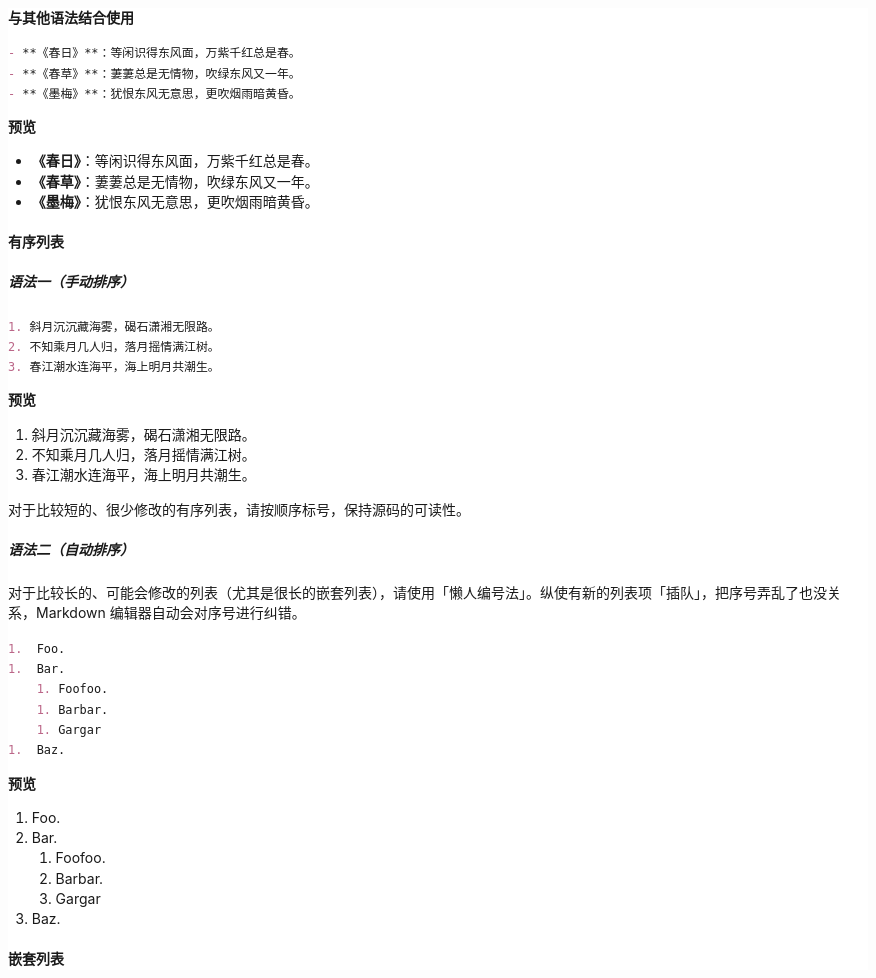 

**与其他语法结合使用**

```markdown
- **《春日》**：等闲识得东风面，万紫千红总是春。
- **《春草》**：萋萋总是无情物，吹绿东风又一年。
- **《墨梅》**：犹恨东风无意思，更吹烟雨暗黄昏。
```

**预览**

- **《春日》**：等闲识得东风面，万紫千红总是春。
- **《春草》**：萋萋总是无情物，吹绿东风又一年。
- **《墨梅》**：犹恨东风无意思，更吹烟雨暗黄昏。

#### 有序列表

##### **语法一（手动排序）**

```markdown
1. 斜月沉沉藏海雾，碣石潇湘无限路。
2. 不知乘月几人归，落月摇情满江树。
3. 春江潮水连海平，海上明月共潮生。
```

**预览**

1. 斜月沉沉藏海雾，碣石潇湘无限路。
2. 不知乘月几人归，落月摇情满江树。
3. 春江潮水连海平，海上明月共潮生。

对于比较短的、很少修改的有序列表，请按顺序标号，保持源码的可读性。

##### **语法二（自动排序）**

对于比较长的、可能会修改的列表（尤其是很长的嵌套列表），请使用「懒人编号法」。纵使有新的列表项「插队」，把序号弄乱了也没关系，Markdown 编辑器自动会对序号进行纠错。

```markdown
1.  Foo.
1.  Bar.
    1. Foofoo.
    1. Barbar.
    1. Gargar
1.  Baz.
```

**预览**

1.  Foo.
1.  Bar.
    1. Foofoo.
    1. Barbar.
    1. Gargar
1.  Baz.



#### 嵌套列表
